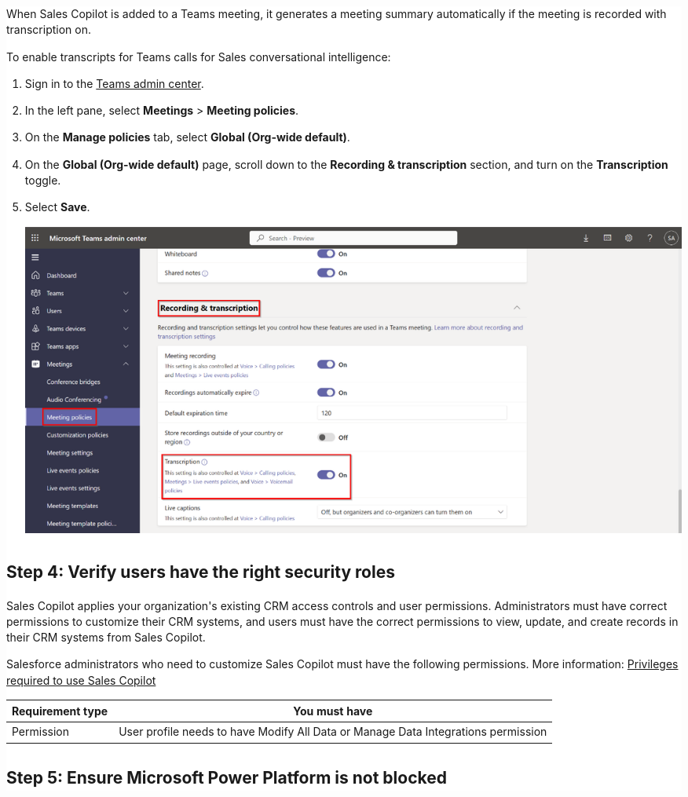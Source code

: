 When Sales Copilot is added to a Teams meeting, it generates a meeting summary automatically if the meeting is recorded with transcription on.

To enable transcripts for Teams calls for Sales conversational intelligence:

1.  Sign in to the [Teams admin center](https://admin.teams.microsoft.com).

2.  In the left pane, select **Meetings** &gt; **Meeting policies**.

3.  On the **Manage policies** tab, select **Global (Org-wide default)**.

5.  On the **Global (Org-wide default)** page, scroll down to the **Recording & transcription** section, and turn on the **Transcription** toggle.

6.  Select **Save**.

    ![Screenshot showing how to enable transcription in Teams admin center ](media/enable-transcription-teams.png "Screenshot showing how to enable transcription in Teams admin center.")

## Step 4: Verify users have the right security roles

Sales Copilot applies your organization's existing CRM access controls and user permissions. Administrators must have correct permissions to customize their CRM systems, and users must have the correct permissions to view, update, and create records in their CRM systems from Sales Copilot.

Salesforce administrators who need to customize Sales Copilot must have the following permissions. More information: [Privileges required to use Sales Copilot](install-viva-sales.md#privileges-required-to-use-sales-copilot)

|Requirement type|You must have|
|---------------|-------------|
|Permission|User profile needs to have Modify All Data or Manage Data Integrations permission|

## Step 5: Ensure Microsoft Power Platform is not blocked
